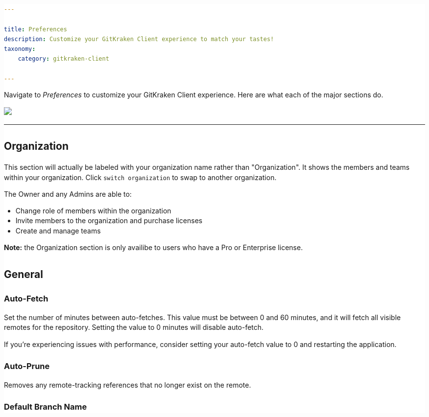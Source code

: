 ```yaml
---

title: Preferences
description: Customize your GitKraken Client experience to match your tastes!
taxonomy:
    category: gitkraken-client

---
```


Navigate to <i class="fas fa-cog"></i> <em class='context-menu'>Preferences </em> to customize your GitKraken Client experience. Here are what each of the major sections do.


<img src="/img/documentation/getting-started/preferences.png" srcset="/img/documentation/getting-started/preferences@2x.png 2x" class="img-responsive center img-bordered">

*** 

## Organization

This section will actually be labeled with your organization name rather than "Organization".  It shows the members and teams within your organization. Click `switch organization` to swap to another organization.

The Owner and any Admins are able to:

- Change role of members within the organization
- Invite members to the organization and purchase licenses
- Create and manage teams


<div class='callout callout--warning'>
    <p><strong>Note:</strong> the Organization section is only availibe to users who have a Pro or Enterprise license.
</p>
</div>

## General

### Auto-Fetch

Set the number of minutes between auto-fetches. This value must be between 0 and 60 minutes, and it will fetch all visible remotes for the repository. Setting the value to 0 minutes will disable auto-fetch.

If you’re experiencing issues with performance, consider setting your auto-fetch value to 0 and restarting the application. 
 
### Auto-Prune

Removes any remote-tracking references that no longer exist on the remote.

### Default Branch Name
